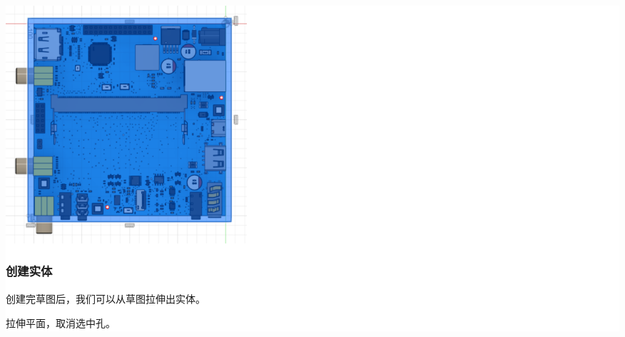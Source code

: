 <img src="/wp-content/uploads/2022/03/riscv-linux/images/riscv-hardware-design-3d/image-20221022201305778.png" alt="设计 3" style="zoom:33%;" />

### 创建实体

创建完草图后，我们可以从草图拉伸出实体。

拉伸平面，取消选中孔。

